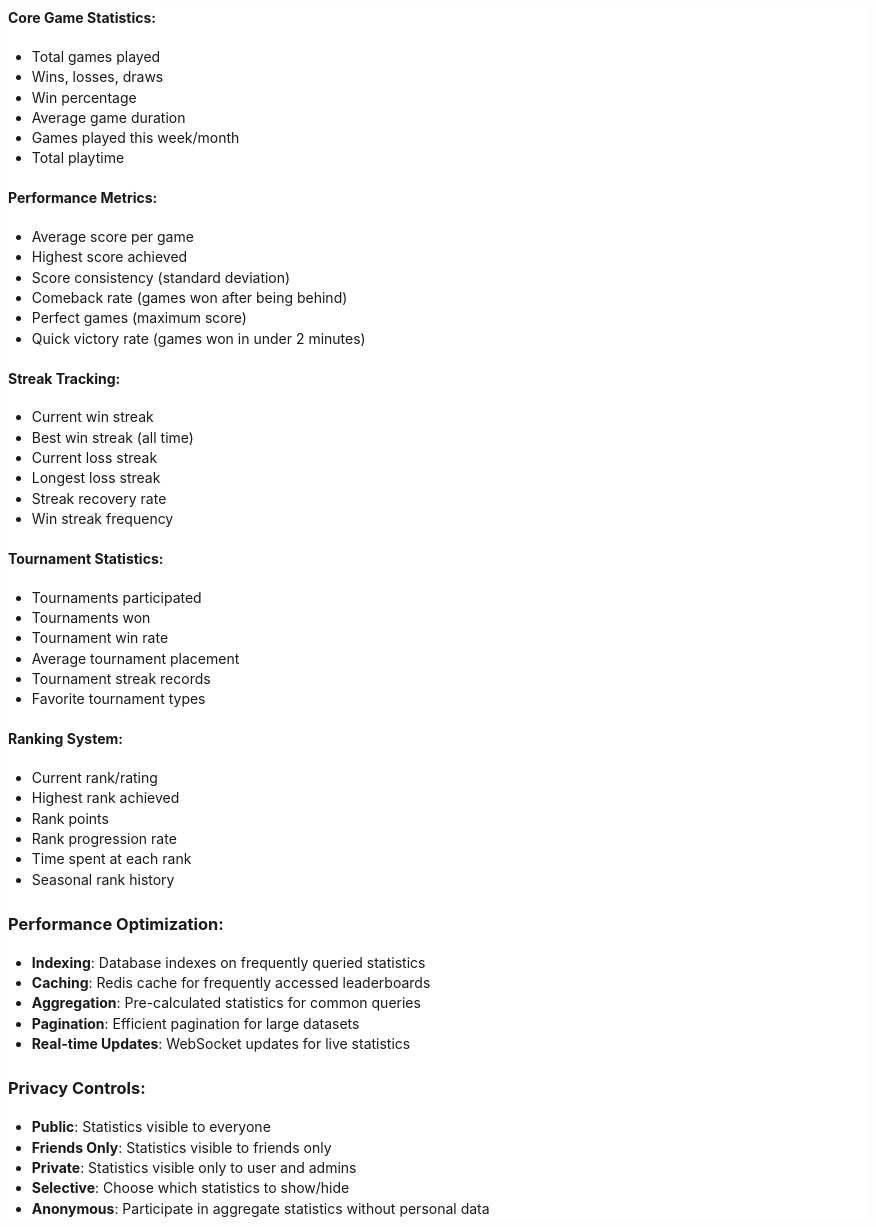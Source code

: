#### **Core Game Statistics:**
- Total games played
- Wins, losses, draws
- Win percentage
- Average game duration
- Games played this week/month
- Total playtime

#### **Performance Metrics:**
- Average score per game
- Highest score achieved
- Score consistency (standard deviation)
- Comeback rate (games won after being behind)
- Perfect games (maximum score)
- Quick victory rate (games won in under 2 minutes)

#### **Streak Tracking:**
- Current win streak
- Best win streak (all time)
- Current loss streak
- Longest loss streak
- Streak recovery rate
- Win streak frequency

#### **Tournament Statistics:**
- Tournaments participated
- Tournaments won
- Tournament win rate
- Average tournament placement
- Tournament streak records
- Favorite tournament types

#### **Ranking System:**
- Current rank/rating
- Highest rank achieved
- Rank points
- Rank progression rate
- Time spent at each rank
- Seasonal rank history

### Performance Optimization:
- **Indexing**: Database indexes on frequently queried statistics
- **Caching**: Redis cache for frequently accessed leaderboards
- **Aggregation**: Pre-calculated statistics for common queries
- **Pagination**: Efficient pagination for large datasets
- **Real-time Updates**: WebSocket updates for live statistics

### Privacy Controls:
- **Public**: Statistics visible to everyone
- **Friends Only**: Statistics visible to friends only
- **Private**: Statistics visible only to user and admins
- **Selective**: Choose which statistics to show/hide
- **Anonymous**: Participate in aggregate statistics without personal data
